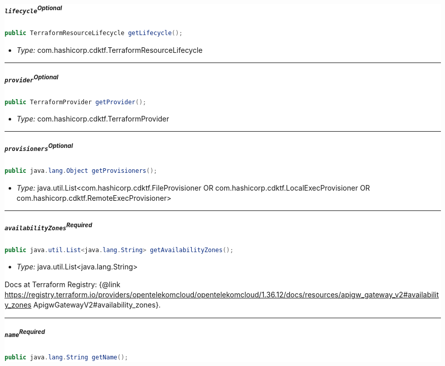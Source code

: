 
##### `lifecycle`<sup>Optional</sup> <a name="lifecycle" id="@cdktf/provider-opentelekomcloud.apigwGatewayV2.ApigwGatewayV2Config.property.lifecycle"></a>

```java
public TerraformResourceLifecycle getLifecycle();
```

- *Type:* com.hashicorp.cdktf.TerraformResourceLifecycle

---

##### `provider`<sup>Optional</sup> <a name="provider" id="@cdktf/provider-opentelekomcloud.apigwGatewayV2.ApigwGatewayV2Config.property.provider"></a>

```java
public TerraformProvider getProvider();
```

- *Type:* com.hashicorp.cdktf.TerraformProvider

---

##### `provisioners`<sup>Optional</sup> <a name="provisioners" id="@cdktf/provider-opentelekomcloud.apigwGatewayV2.ApigwGatewayV2Config.property.provisioners"></a>

```java
public java.lang.Object getProvisioners();
```

- *Type:* java.util.List<com.hashicorp.cdktf.FileProvisioner OR com.hashicorp.cdktf.LocalExecProvisioner OR com.hashicorp.cdktf.RemoteExecProvisioner>

---

##### `availabilityZones`<sup>Required</sup> <a name="availabilityZones" id="@cdktf/provider-opentelekomcloud.apigwGatewayV2.ApigwGatewayV2Config.property.availabilityZones"></a>

```java
public java.util.List<java.lang.String> getAvailabilityZones();
```

- *Type:* java.util.List<java.lang.String>

Docs at Terraform Registry: {@link https://registry.terraform.io/providers/opentelekomcloud/opentelekomcloud/1.36.12/docs/resources/apigw_gateway_v2#availability_zones ApigwGatewayV2#availability_zones}.

---

##### `name`<sup>Required</sup> <a name="name" id="@cdktf/provider-opentelekomcloud.apigwGatewayV2.ApigwGatewayV2Config.property.name"></a>

```java
public java.lang.String getName();
```
